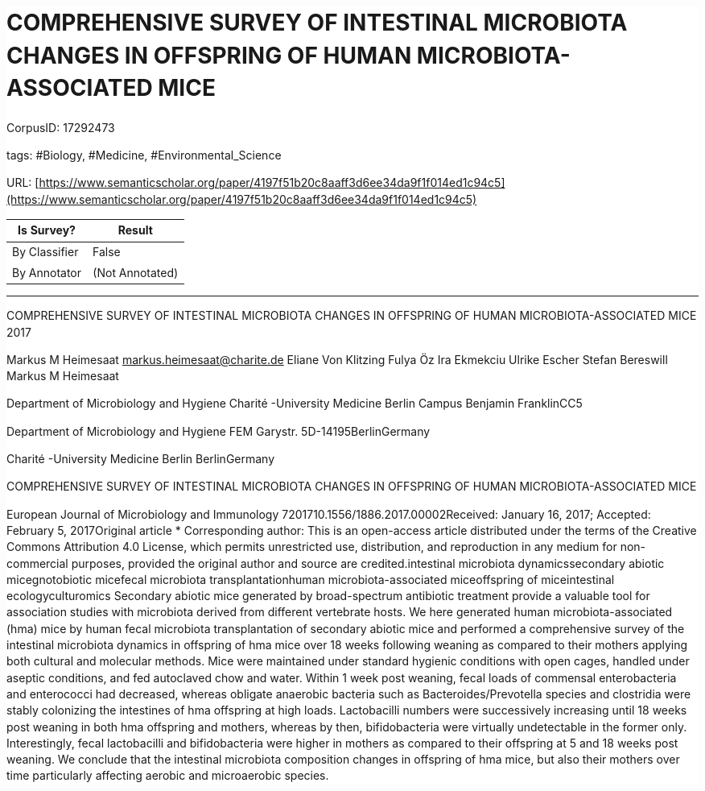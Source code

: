 # COMPREHENSIVE SURVEY OF INTESTINAL MICROBIOTA CHANGES IN OFFSPRING OF HUMAN MICROBIOTA-ASSOCIATED MICE

CorpusID: 17292473
 
tags: #Biology, #Medicine, #Environmental_Science

URL: [https://www.semanticscholar.org/paper/4197f51b20c8aaff3d6ee34da9f1f014ed1c94c5](https://www.semanticscholar.org/paper/4197f51b20c8aaff3d6ee34da9f1f014ed1c94c5)
 
| Is Survey?        | Result          |
| ----------------- | --------------- |
| By Classifier     | False |
| By Annotator      | (Not Annotated) |

---

COMPREHENSIVE SURVEY OF INTESTINAL MICROBIOTA CHANGES IN OFFSPRING OF HUMAN MICROBIOTA-ASSOCIATED MICE
2017

Markus M Heimesaat markus.heimesaat@charite.de 
Eliane Von Klitzing 
Fulya Öz 
Ira Ekmekciu 
Ulrike Escher 
Stefan Bereswill 
Markus M Heimesaat 

Department of Microbiology and Hygiene
Charité -University Medicine Berlin
Campus Benjamin FranklinCC5


Department of Microbiology and Hygiene
FEM
Garystr. 5D-14195BerlinGermany


Charité -University Medicine Berlin
BerlinGermany

COMPREHENSIVE SURVEY OF INTESTINAL MICROBIOTA CHANGES IN OFFSPRING OF HUMAN MICROBIOTA-ASSOCIATED MICE

European Journal of Microbiology and Immunology
7201710.1556/1886.2017.00002Received: January 16, 2017; Accepted: February 5, 2017Original article * Corresponding author: This is an open-access article distributed under the terms of the Creative Commons Attribution 4.0 License, which permits unrestricted use, distribution, and reproduction in any medium for non-commercial purposes, provided the original author and source are credited.intestinal microbiota dynamicssecondary abiotic micegnotobiotic micefecal microbiota transplantationhuman microbiota-associated miceoffspring of miceintestinal ecologyculturomics
Secondary abiotic mice generated by broad-spectrum antibiotic treatment provide a valuable tool for association studies with microbiota derived from different vertebrate hosts. We here generated human microbiota-associated (hma) mice by human fecal microbiota transplantation of secondary abiotic mice and performed a comprehensive survey of the intestinal microbiota dynamics in offspring of hma mice over 18 weeks following weaning as compared to their mothers applying both cultural and molecular methods. Mice were maintained under standard hygienic conditions with open cages, handled under aseptic conditions, and fed autoclaved chow and water. Within 1 week post weaning, fecal loads of commensal enterobacteria and enterococci had decreased, whereas obligate anaerobic bacteria such as Bacteroides/Prevotella species and clostridia were stably colonizing the intestines of hma offspring at high loads. Lactobacilli numbers were successively increasing until 18 weeks post weaning in both hma offspring and mothers, whereas by then, bifidobacteria were virtually undetectable in the former only. Interestingly, fecal lactobacilli and bifidobacteria were higher in mothers as compared to their offspring at 5 and 18 weeks post weaning. We conclude that the intestinal microbiota composition changes in offspring of hma mice, but also their mothers over time particularly affecting aerobic and microaerobic species.